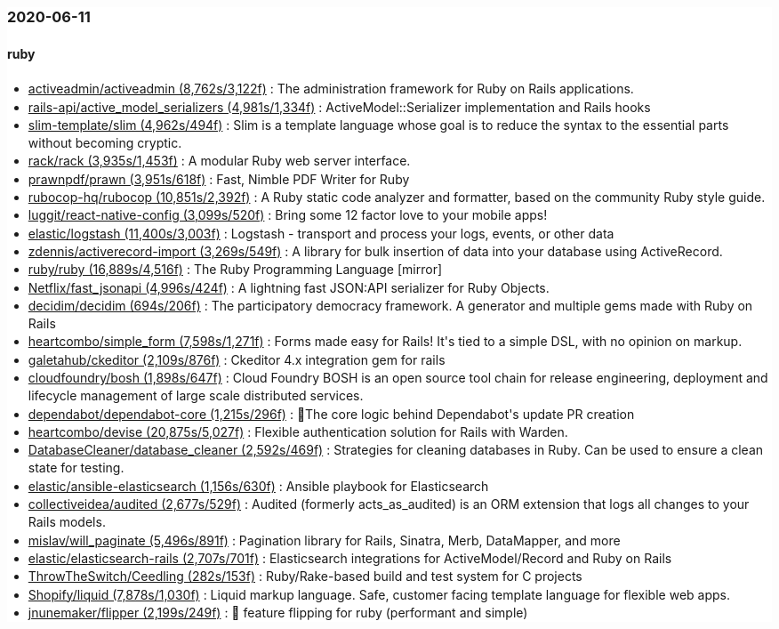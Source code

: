 ### 2020-06-11

#### ruby
* [activeadmin/activeadmin (8,762s/3,122f)](https://github.com/activeadmin/activeadmin) : The administration framework for Ruby on Rails applications.
* [rails-api/active_model_serializers (4,981s/1,334f)](https://github.com/rails-api/active_model_serializers) : ActiveModel::Serializer implementation and Rails hooks
* [slim-template/slim (4,962s/494f)](https://github.com/slim-template/slim) : Slim is a template language whose goal is to reduce the syntax to the essential parts without becoming cryptic.
* [rack/rack (3,935s/1,453f)](https://github.com/rack/rack) : A modular Ruby web server interface.
* [prawnpdf/prawn (3,951s/618f)](https://github.com/prawnpdf/prawn) : Fast, Nimble PDF Writer for Ruby
* [rubocop-hq/rubocop (10,851s/2,392f)](https://github.com/rubocop-hq/rubocop) : A Ruby static code analyzer and formatter, based on the community Ruby style guide.
* [luggit/react-native-config (3,099s/520f)](https://github.com/luggit/react-native-config) : Bring some 12 factor love to your mobile apps!
* [elastic/logstash (11,400s/3,003f)](https://github.com/elastic/logstash) : Logstash - transport and process your logs, events, or other data
* [zdennis/activerecord-import (3,269s/549f)](https://github.com/zdennis/activerecord-import) : A library for bulk insertion of data into your database using ActiveRecord.
* [ruby/ruby (16,889s/4,516f)](https://github.com/ruby/ruby) : The Ruby Programming Language [mirror]
* [Netflix/fast_jsonapi (4,996s/424f)](https://github.com/Netflix/fast_jsonapi) : A lightning fast JSON:API serializer for Ruby Objects.
* [decidim/decidim (694s/206f)](https://github.com/decidim/decidim) : The participatory democracy framework. A generator and multiple gems made with Ruby on Rails
* [heartcombo/simple_form (7,598s/1,271f)](https://github.com/heartcombo/simple_form) : Forms made easy for Rails! It's tied to a simple DSL, with no opinion on markup.
* [galetahub/ckeditor (2,109s/876f)](https://github.com/galetahub/ckeditor) : Ckeditor 4.x integration gem for rails
* [cloudfoundry/bosh (1,898s/647f)](https://github.com/cloudfoundry/bosh) : Cloud Foundry BOSH is an open source tool chain for release engineering, deployment and lifecycle management of large scale distributed services.
* [dependabot/dependabot-core (1,215s/296f)](https://github.com/dependabot/dependabot-core) : 🤖The core logic behind Dependabot's update PR creation
* [heartcombo/devise (20,875s/5,027f)](https://github.com/heartcombo/devise) : Flexible authentication solution for Rails with Warden.
* [DatabaseCleaner/database_cleaner (2,592s/469f)](https://github.com/DatabaseCleaner/database_cleaner) : Strategies for cleaning databases in Ruby. Can be used to ensure a clean state for testing.
* [elastic/ansible-elasticsearch (1,156s/630f)](https://github.com/elastic/ansible-elasticsearch) : Ansible playbook for Elasticsearch
* [collectiveidea/audited (2,677s/529f)](https://github.com/collectiveidea/audited) : Audited (formerly acts_as_audited) is an ORM extension that logs all changes to your Rails models.
* [mislav/will_paginate (5,496s/891f)](https://github.com/mislav/will_paginate) : Pagination library for Rails, Sinatra, Merb, DataMapper, and more
* [elastic/elasticsearch-rails (2,707s/701f)](https://github.com/elastic/elasticsearch-rails) : Elasticsearch integrations for ActiveModel/Record and Ruby on Rails
* [ThrowTheSwitch/Ceedling (282s/153f)](https://github.com/ThrowTheSwitch/Ceedling) : Ruby/Rake-based build and test system for C projects
* [Shopify/liquid (7,878s/1,030f)](https://github.com/Shopify/liquid) : Liquid markup language. Safe, customer facing template language for flexible web apps.
* [jnunemaker/flipper (2,199s/249f)](https://github.com/jnunemaker/flipper) : 🐬 feature flipping for ruby (performant and simple)
